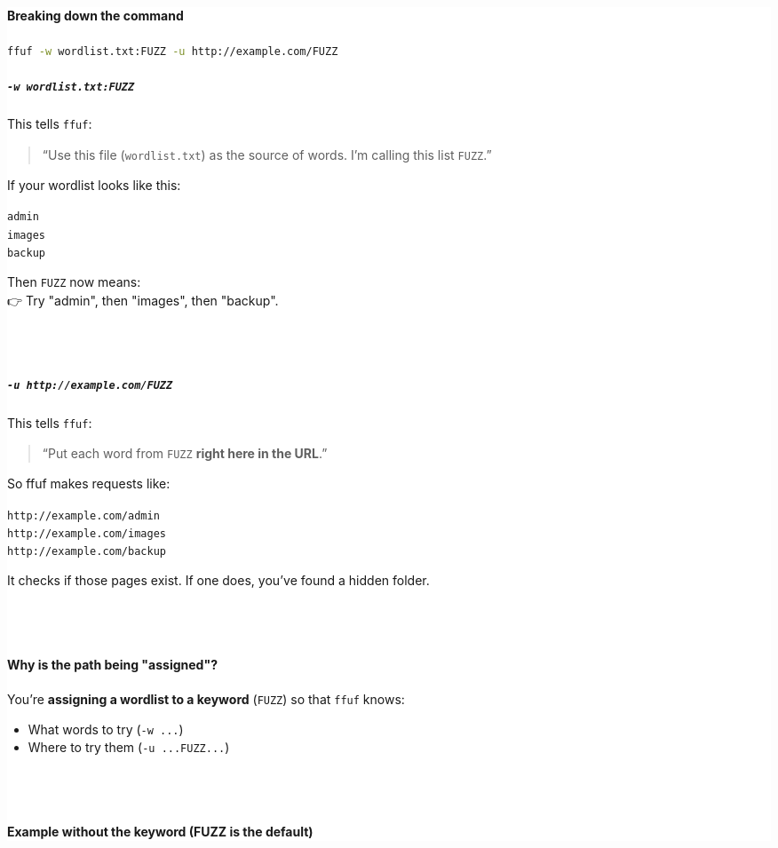 #### Breaking down the command

```bash
ffuf -w wordlist.txt:FUZZ -u http://example.com/FUZZ
```

##### `-w wordlist.txt:FUZZ`

This tells `ffuf`:

> “Use this file (`wordlist.txt`) as the source of words. I’m calling this list `FUZZ`.”

If your wordlist looks like this:

```
admin
images
backup
```

Then `FUZZ` now means:  
👉 Try "admin", then "images", then "backup".
<div align="center">
<br>
<br>
</div>

##### `-u http://example.com/FUZZ`

This tells `ffuf`:

> “Put each word from `FUZZ` **right here in the URL**.”

So ffuf makes requests like:

```
http://example.com/admin
http://example.com/images
http://example.com/backup
```

It checks if those pages exist. If one does, you’ve found a hidden folder.
<div align="center">
<br>
<br>
</div>

#### Why is the path being "assigned"?

You’re **assigning a wordlist to a keyword** (`FUZZ`) so that `ffuf` knows:

- What words to try (`-w ...`)
- Where to try them (`-u ...FUZZ...`)
<div align="center">
<br>
<br>
</div>

#### Example without the keyword (FUZZ is the default)
